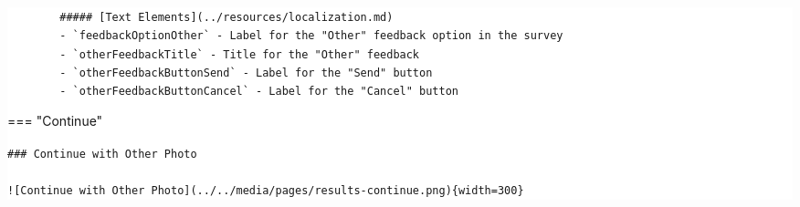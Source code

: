             ##### [Text Elements](../resources/localization.md)
            - `feedbackOptionOther` - Label for the "Other" feedback option in the survey
            - `otherFeedbackTitle` - Title for the "Other" feedback
            - `otherFeedbackButtonSend` - Label for the "Send" button
            - `otherFeedbackButtonCancel` - Label for the "Cancel" button             

=== "Continue"

    ### Continue with Other Photo

    ![Continue with Other Photo](../../media/pages/results-continue.png){width=300}
